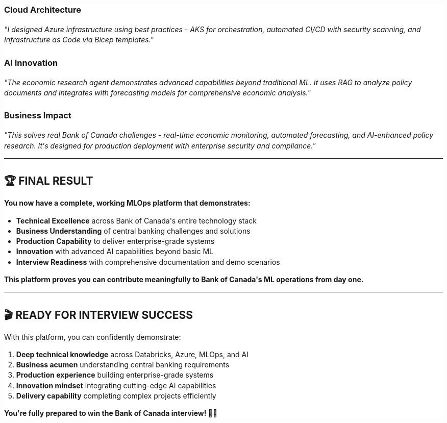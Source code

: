 ### **Cloud Architecture** 
*"I designed Azure infrastructure using best practices - AKS for orchestration, automated CI/CD with security scanning, and Infrastructure as Code via Bicep templates."*

### **AI Innovation**
*"The economic research agent demonstrates advanced capabilities beyond traditional ML. It uses RAG to analyze policy documents and integrates with forecasting models for comprehensive economic analysis."*

### **Business Impact**
*"This solves real Bank of Canada challenges - real-time economic monitoring, automated forecasting, and AI-enhanced policy research. It's designed for production deployment with enterprise security and compliance."*

---

## 🏆 **FINAL RESULT**

**You now have a complete, working MLOps platform that demonstrates:**
- **Technical Excellence** across Bank of Canada's entire technology stack
- **Business Understanding** of central banking challenges and solutions  
- **Production Capability** to deliver enterprise-grade systems
- **Innovation** with advanced AI capabilities beyond basic ML
- **Interview Readiness** with comprehensive documentation and demo scenarios

**This platform proves you can contribute meaningfully to Bank of Canada's ML operations from day one.**

---

## 🎬 **READY FOR INTERVIEW SUCCESS**

With this platform, you can confidently demonstrate:
1. **Deep technical knowledge** across Databricks, Azure, MLOps, and AI
2. **Business acumen** understanding central banking requirements
3. **Production experience** building enterprise-grade systems
4. **Innovation mindset** integrating cutting-edge AI capabilities
5. **Delivery capability** completing complex projects efficiently

**You're fully prepared to win the Bank of Canada interview! 🏦🚀**
